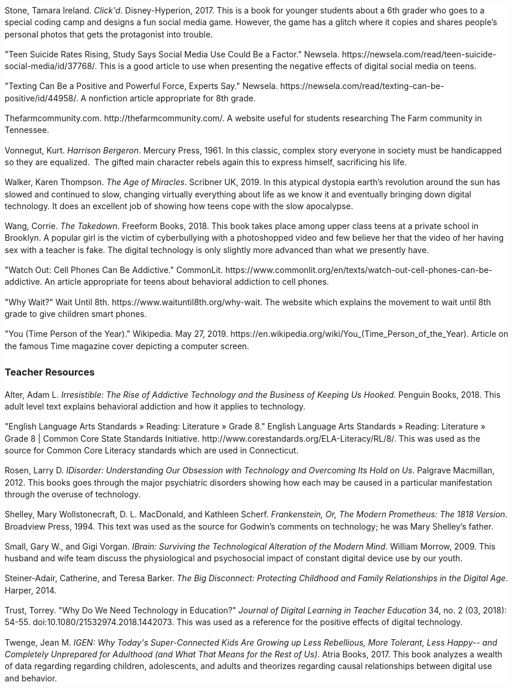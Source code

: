 <p><div class="p-indent">Stone, Tamara Ireland. <em>Click'd</em>. Disney-Hyperion, 2017. This is a book for younger students about a 6th grader who goes to a special coding camp and designs a fun social media game. However, the game has a glitch where it copies and shares people&rsquo;s personal photos that gets the protagonist into trouble.</div></p>
<p><div class="p-indent">"Teen Suicide Rates Rising, Study Says Social Media Use Could Be a Factor." Newsela. https://newsela.com/read/teen-suicide-social-media/id/37768/. This is a good article to use when presenting the negative effects of digital social media on teens.</div></p>
<p><div class="p-indent">"Texting Can Be a Positive and Powerful Force, Experts Say." Newsela. https://newsela.com/read/texting-can-be-positive/id/44958/. A nonfiction article appropriate for 8th grade.</div></p>
<p><div class="p-indent">Thefarmcommunity.com. http://thefarmcommunity.com/. A website useful for students researching The Farm community in Tennessee.</div></p>
<p><div class="p-indent">Vonnegut, Kurt. <em>Harrison Bergeron</em>. Mercury Press, 1961. In this classic, complex story everyone in society must be handicapped so they are equalized.&nbsp; The gifted main character rebels again this to express himself, sacrificing his life.</div></p>
<p><div class="p-indent">Walker, Karen Thompson. <em>The Age of Miracles</em>. Scribner UK, 2019. In this atypical dystopia earth&rsquo;s revolution around the sun has slowed and continued to slow, changing virtually everything about life as we know it and eventually bringing down digital technology. It does an excellent job of showing how teens cope with the slow apocalypse.</div></p>
<p><div class="p-indent">Wang, Corrie. <em>The Takedown</em>. Freeform Books, 2018. This book takes place among upper class teens at a private school in Brooklyn. A popular girl is the victim of cyberbullying with a photoshopped video and few believe her that the video of her having sex with a teacher is fake. The digital technology is only slightly more advanced than what we presently have.</div></p>
<p><div class="p-indent">"Watch Out: Cell Phones Can Be Addictive." CommonLit. https://www.commonlit.org/en/texts/watch-out-cell-phones-can-be-addictive. An article appropriate for teens about behavioral addiction to cell phones.</div></p>
<p><div class="p-indent">"Why Wait?" Wait Until 8th. https://www.waituntil8th.org/why-wait. The website which explains the movement to wait until 8th grade to give children smart phones.</div></p>
<p><div class="p-indent">"You (Time Person of the Year)." Wikipedia. May 27, 2019. https://en.wikipedia.org/wiki/You_(Time_Person_of_the_Year). Article on the famous Time magazine cover depicting a computer screen.</div></p>
<h3>Teacher Resources</h3>
<p><div class="p-indent">Alter, Adam L. <em>Irresistible: The Rise of Addictive Technology and the Business of Keeping Us Hooked. </em>Penguin Books, 2018. This adult level text explains behavioral addiction and how it applies to technology.</div></p>
<p><div class="p-indent">"English Language Arts Standards &raquo; Reading: Literature &raquo; Grade 8." English Language Arts Standards &raquo; Reading: Literature &raquo; Grade 8 | Common Core State Standards Initiative. http://www.corestandards.org/ELA-Literacy/RL/8/. This was used as the source for Common Core Literacy standards which are used in Connecticut.</div></p>
<p><div class="p-indent">Rosen, Larry D. <em>IDisorder: Understanding Our Obsession with Technology and Overcoming Its Hold on Us</em>. Palgrave Macmillan, 2012. This books goes through the major psychiatric disorders showing how each may be caused in a particular manifestation through the overuse of technology.</div></p>
<p><div class="p-indent">Shelley, Mary Wollstonecraft, D. L. MacDonald, and Kathleen Scherf. <em>Frankenstein, Or, The Modern Prometheus: The 1818 Version</em>. Broadview Press, 1994. This text was used as the source for Godwin&rsquo;s comments on technology; he was Mary Shelley&rsquo;s father.</div></p>
<p><div class="p-indent">Small, Gary W., and Gigi Vorgan. <em>IBrain: Surviving the Technological Alteration of the Modern Mind</em>. William Morrow, 2009. This husband and wife team discuss the physiological and psychosocial impact of constant digital device use by our youth.</div></p>
<p><div class="p-indent">Steiner-Adair, Catherine, and Teresa Barker. <em>The Big Disconnect: Protecting Childhood and Family Relationships in the Digital Age</em>. Harper, 2014.</div></p>
<p><div class="p-indent">Trust, Torrey. "Why Do We Need Technology in Education?" <em>Journal of Digital Learning in Teacher Education</em> 34, no. 2 (03, 2018): 54-55. doi:10.1080/21532974.2018.1442073. This was used as a reference for the positive effects of digital technology.</div></p>
<p><div class="p-indent">Twenge, Jean M. <em>IGEN: Why Today's Super-Connected Kids Are Growing up Less Rebellious, More Tolerant, Less Happy-- and Completely Unprepared for Adulthood (and What That Means for the Rest of Us)</em>. Atria Books, 2017. This book analyzes a wealth of data regarding regarding children, adolescents, and adults and theorizes regarding causal relationships between digital use and behavior.</div></p>
</main>
